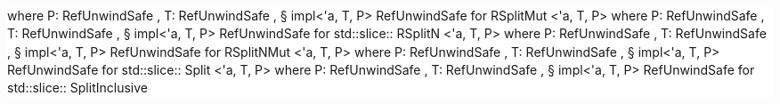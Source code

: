 where
    P:
RefUnwindSafe
,
    T:
RefUnwindSafe
,
§
impl<'a, T, P>
RefUnwindSafe
for
RSplitMut
<'a, T, P>
where
    P:
RefUnwindSafe
,
    T:
RefUnwindSafe
,
§
impl<'a, T, P>
RefUnwindSafe
for std::slice::
RSplitN
<'a, T, P>
where
    P:
RefUnwindSafe
,
    T:
RefUnwindSafe
,
§
impl<'a, T, P>
RefUnwindSafe
for
RSplitNMut
<'a, T, P>
where
    P:
RefUnwindSafe
,
    T:
RefUnwindSafe
,
§
impl<'a, T, P>
RefUnwindSafe
for std::slice::
Split
<'a, T, P>
where
    P:
RefUnwindSafe
,
    T:
RefUnwindSafe
,
§
impl<'a, T, P>
RefUnwindSafe
for std::slice::
SplitInclusive